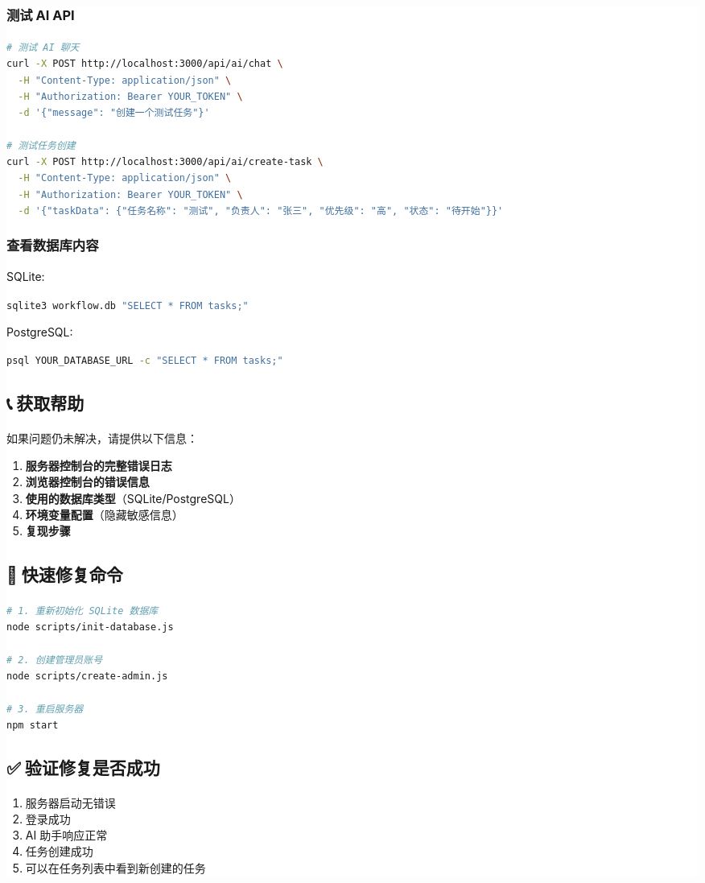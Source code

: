 ### 测试 AI API

```bash
# 测试 AI 聊天
curl -X POST http://localhost:3000/api/ai/chat \
  -H "Content-Type: application/json" \
  -H "Authorization: Bearer YOUR_TOKEN" \
  -d '{"message": "创建一个测试任务"}'

# 测试任务创建
curl -X POST http://localhost:3000/api/ai/create-task \
  -H "Content-Type: application/json" \
  -H "Authorization: Bearer YOUR_TOKEN" \
  -d '{"taskData": {"任务名称": "测试", "负责人": "张三", "优先级": "高", "状态": "待开始"}}'
```

### 查看数据库内容

SQLite:
```bash
sqlite3 workflow.db "SELECT * FROM tasks;"
```

PostgreSQL:
```bash
psql YOUR_DATABASE_URL -c "SELECT * FROM tasks;"
```

## 📞 获取帮助

如果问题仍未解决，请提供以下信息：

1. **服务器控制台的完整错误日志**
2. **浏览器控制台的错误信息**
3. **使用的数据库类型**（SQLite/PostgreSQL）
4. **环境变量配置**（隐藏敏感信息）
5. **复现步骤**

## 🎯 快速修复命令

```bash
# 1. 重新初始化 SQLite 数据库
node scripts/init-database.js

# 2. 创建管理员账号
node scripts/create-admin.js

# 3. 重启服务器
npm start
```

## ✅ 验证修复是否成功

1. 服务器启动无错误
2. 登录成功
3. AI 助手响应正常
4. 任务创建成功
5. 可以在任务列表中看到新创建的任务

